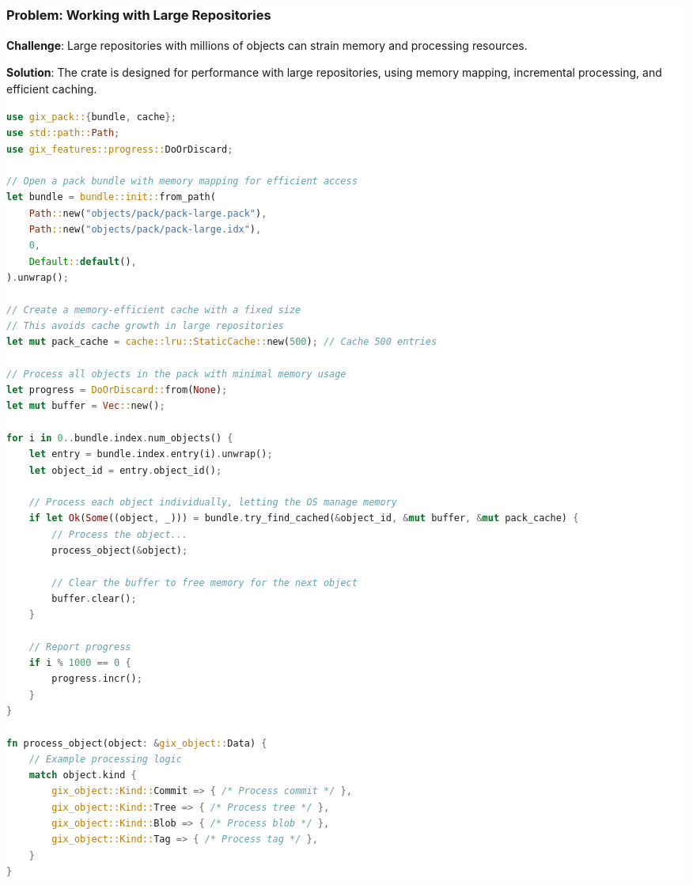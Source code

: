 ### Problem: Working with Large Repositories

**Challenge**: Large repositories with millions of objects can strain memory and processing resources.

**Solution**: The crate is designed for performance with large repositories, using memory mapping, incremental processing, and efficient caching.

```rust
use gix_pack::{bundle, cache};
use std::path::Path;
use gix_features::progress::DoOrDiscard;

// Open a pack bundle with memory mapping for efficient access
let bundle = bundle::init::from_path(
    Path::new("objects/pack/pack-large.pack"),
    Path::new("objects/pack/pack-large.idx"),
    0,
    Default::default(),
).unwrap();

// Create a memory-efficient cache with a fixed size
// This avoids cache growth in large repositories
let mut pack_cache = cache::lru::StaticCache::new(500); // Cache 500 entries

// Process all objects in the pack with minimal memory usage
let progress = DoOrDiscard::from(None);
let mut buffer = Vec::new();

for i in 0..bundle.index.num_objects() {
    let entry = bundle.index.entry(i).unwrap();
    let object_id = entry.object_id();
    
    // Process each object individually, letting the OS manage memory
    if let Ok(Some((object, _))) = bundle.try_find_cached(&object_id, &mut buffer, &mut pack_cache) {
        // Process the object...
        process_object(&object);
        
        // Clear the buffer to free memory for the next object
        buffer.clear();
    }
    
    // Report progress
    if i % 1000 == 0 {
        progress.incr();
    }
}

fn process_object(object: &gix_object::Data) {
    // Example processing logic
    match object.kind {
        gix_object::Kind::Commit => { /* Process commit */ },
        gix_object::Kind::Tree => { /* Process tree */ },
        gix_object::Kind::Blob => { /* Process blob */ },
        gix_object::Kind::Tag => { /* Process tag */ },
    }
}
```
